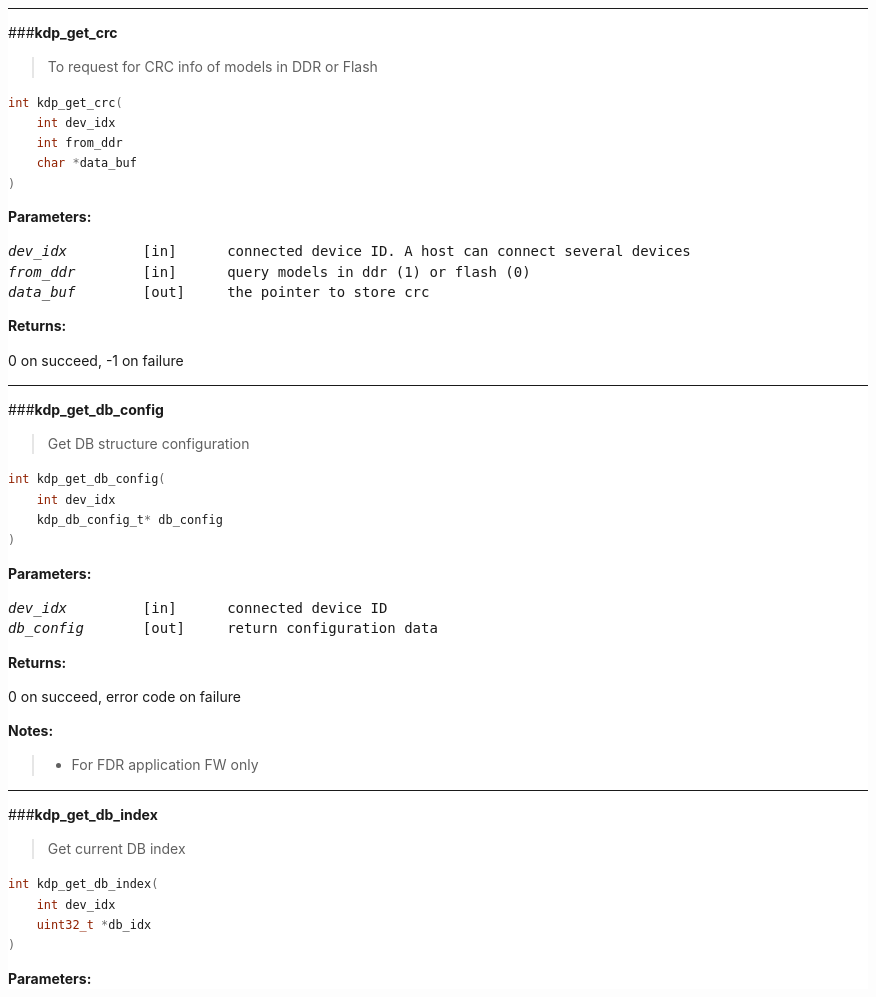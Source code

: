 
---
###**kdp_get_crc**
> To request for CRC info of models in DDR or Flash

```c
int kdp_get_crc(
	int dev_idx
	int from_ddr
	char *data_buf
)
```
**Parameters:**

<pre>
<em>dev_idx</em>         [in]      connected device ID. A host can connect several devices
<em>from_ddr</em>        [in]      query models in ddr (1) or flash (0)
<em>data_buf</em>        [out]     the pointer to store crc
</pre>
**Returns:**

0 on succeed, -1 on failure


---
###**kdp_get_db_config**
> Get DB structure configuration

```c
int kdp_get_db_config(
	int dev_idx
	kdp_db_config_t* db_config
)
```
**Parameters:**

<pre>
<em>dev_idx</em>         [in]      connected device ID
<em>db_config</em>       [out]     return configuration data
</pre>
**Returns:**

0 on succeed, error code on failure


**Notes:**

> 
> - For FDR application FW only


---
###**kdp_get_db_index**
> Get current DB index

```c
int kdp_get_db_index(
	int dev_idx
	uint32_t *db_idx
)
```
**Parameters:**
